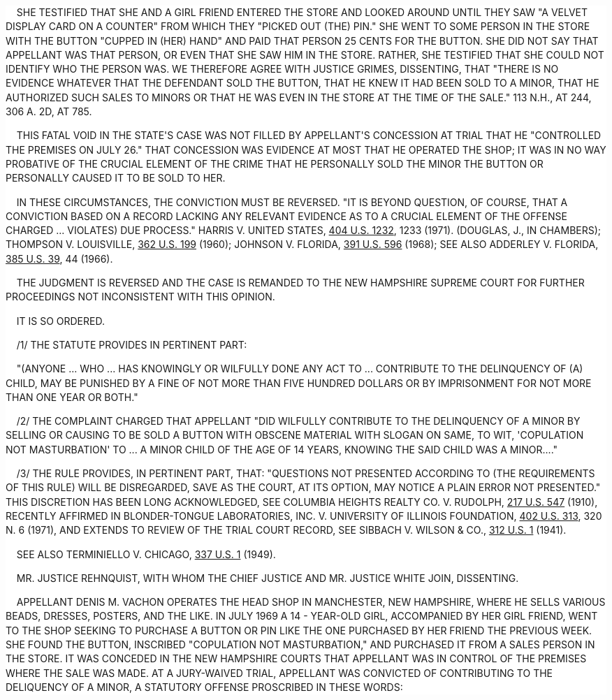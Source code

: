     SHE TESTIFIED THAT SHE AND A GIRL FRIEND ENTERED THE STORE AND LOOKED AROUND UNTIL THEY SAW "A VELVET DISPLAY CARD ON A COUNTER" FROM WHICH THEY "PICKED OUT (THE) PIN."  SHE WENT TO SOME PERSON IN THE STORE WITH THE BUTTON "CUPPED IN (HER) HAND"  AND PAID THAT PERSON 25 CENTS FOR THE BUTTON.  SHE DID NOT SAY THAT APPELLANT WAS THAT PERSON, OR EVEN THAT SHE SAW HIM IN THE STORE.  RATHER, SHE TESTIFIED THAT SHE COULD NOT IDENTIFY WHO THE PERSON WAS.  WE THEREFORE AGREE WITH JUSTICE GRIMES, DISSENTING, THAT "THERE IS NO EVIDENCE WHATEVER THAT THE DEFENDANT SOLD THE BUTTON, THAT HE KNEW IT HAD BEEN SOLD TO A MINOR, THAT HE AUTHORIZED SUCH SALES TO MINORS OR THAT HE WAS EVEN IN THE STORE AT THE TIME OF THE SALE."  113 N.H., AT 244, 306 A. 2D, AT 785.

    THIS FATAL VOID IN THE STATE'S CASE WAS NOT FILLED BY APPELLANT'S CONCESSION AT TRIAL THAT HE "CONTROLLED THE PREMISES ON JULY 26."  THAT CONCESSION WAS EVIDENCE AT MOST THAT HE OPERATED THE SHOP; IT WAS IN NO WAY PROBATIVE OF THE CRUCIAL ELEMENT OF THE CRIME THAT HE PERSONALLY SOLD THE MINOR THE BUTTON OR PERSONALLY CAUSED IT TO BE SOLD TO HER.

    IN THESE CIRCUMSTANCES, THE CONVICTION MUST BE REVERSED.  "IT IS BEYOND QUESTION, OF COURSE, THAT A CONVICTION BASED ON A RECORD LACKING ANY RELEVANT EVIDENCE AS TO A CRUCIAL ELEMENT OF THE OFFENSE CHARGED ... VIOLATES) DUE PROCESS."  HARRIS V. UNITED STATES, [404 U.S. 1232][/us/courts/scotus/usReporter/404/1232], 1233 (1971).  (DOUGLAS, J., IN CHAMBERS); THOMPSON V. LOUISVILLE, [362 U.S. 199][/us/courts/scotus/usReporter/362/199] (1960); JOHNSON V. FLORIDA, [391 U.S. 596][/us/courts/scotus/usReporter/391/596] (1968); SEE ALSO ADDERLEY V. FLORIDA, [385 U.S. 39][/us/courts/scotus/usReporter/385/39], 44 (1966).

    THE JUDGMENT IS REVERSED AND THE CASE IS REMANDED TO THE NEW HAMPSHIRE SUPREME COURT FOR FURTHER PROCEEDINGS NOT INCONSISTENT WITH THIS OPINION.

    IT IS SO ORDERED.

    /1/  THE STATUTE PROVIDES IN PERTINENT PART:

    "(ANYONE ... WHO ... HAS KNOWINGLY OR WILFULLY DONE ANY ACT TO ... CONTRIBUTE TO THE DELINQUENCY OF (A) CHILD, MAY BE PUNISHED BY A FINE OF NOT MORE THAN FIVE HUNDRED DOLLARS OR BY IMPRISONMENT FOR NOT MORE THAN ONE YEAR OR BOTH."

    /2/  THE COMPLAINT CHARGED THAT APPELLANT "DID WILFULLY CONTRIBUTE TO THE DELINQUENCY OF A MINOR BY SELLING OR CAUSING TO BE SOLD A BUTTON WITH OBSCENE MATERIAL WITH SLOGAN ON SAME, TO WIT, 'COPULATION NOT MASTURBATION' TO ... A MINOR CHILD OF THE AGE OF 14 YEARS, KNOWING THE SAID CHILD WAS A MINOR...."

    /3/  THE RULE PROVIDES, IN PERTINENT PART, THAT: "QUESTIONS NOT PRESENTED ACCORDING TO (THE REQUIREMENTS OF THIS RULE) WILL BE DISREGARDED, SAVE AS THE COURT, AT ITS OPTION, MAY NOTICE A PLAIN ERROR NOT PRESENTED."  THIS DISCRETION HAS BEEN LONG ACKNOWLEDGED, SEE COLUMBIA HEIGHTS REALTY CO. V. RUDOLPH, [217 U.S. 547][/us/courts/scotus/usReporter/217/547] (1910), RECENTLY AFFIRMED IN BLONDER-TONGUE LABORATORIES, INC. V. UNIVERSITY OF ILLINOIS FOUNDATION, [402 U.S. 313][/us/courts/scotus/usReporter/402/313], 320 N. 6 (1971), AND EXTENDS TO REVIEW OF THE TRIAL COURT RECORD, SEE SIBBACH V. WILSON & CO., [312 U.S. 1][/us/courts/scotus/usReporter/312/1] (1941).

    SEE ALSO TERMINIELLO V. CHICAGO, [337 U.S. 1][/us/courts/scotus/usReporter/337/1] (1949).

    MR. JUSTICE REHNQUIST, WITH WHOM THE CHIEF JUSTICE AND MR. JUSTICE WHITE JOIN, DISSENTING.

    APPELLANT DENIS M. VACHON OPERATES THE HEAD SHOP IN MANCHESTER, NEW HAMPSHIRE, WHERE HE SELLS VARIOUS BEADS, DRESSES, POSTERS, AND THE LIKE.  IN JULY 1969 A 14 - YEAR-OLD GIRL, ACCOMPANIED BY HER GIRL FRIEND, WENT TO THE SHOP SEEKING TO PURCHASE A BUTTON OR PIN LIKE THE ONE PURCHASED BY HER FRIEND THE PREVIOUS WEEK.  SHE FOUND THE BUTTON, INSCRIBED "COPULATION NOT MASTURBATION," AND PURCHASED IT FROM A SALES PERSON IN THE STORE.  IT WAS CONCEDED IN THE NEW HAMPSHIRE COURTS THAT APPELLANT WAS IN CONTROL OF THE PREMISES WHERE THE SALE WAS MADE.  AT A JURY-WAIVED TRIAL, APPELLANT WAS CONVICTED OF CONTRIBUTING TO THE DELIQUENCY OF A MINOR, A STATUTORY OFFENSE PROSCRIBED IN THESE WORDS:


[/us/courts/scotus/usReporter/414/478]: https://publicdocs.github.io/go/links?ns=uslm-x&ref=%2Fus%2Fcourts%2Fscotus%2FusReporter%2F414%2F478
[/us/courts/scotus/usReporter/404/1232]: https://publicdocs.github.io/go/links?ns=uslm-x&ref=%2Fus%2Fcourts%2Fscotus%2FusReporter%2F404%2F1232
[/us/courts/scotus/usReporter/362/199]: https://publicdocs.github.io/go/links?ns=uslm-x&ref=%2Fus%2Fcourts%2Fscotus%2FusReporter%2F362%2F199
[/us/courts/scotus/usReporter/391/596]: https://publicdocs.github.io/go/links?ns=uslm-x&ref=%2Fus%2Fcourts%2Fscotus%2FusReporter%2F391%2F596
[/us/courts/scotus/usReporter/385/39]: https://publicdocs.github.io/go/links?ns=uslm-x&ref=%2Fus%2Fcourts%2Fscotus%2FusReporter%2F385%2F39
[/us/courts/scotus/usReporter/217/547]: https://publicdocs.github.io/go/links?ns=uslm-x&ref=%2Fus%2Fcourts%2Fscotus%2FusReporter%2F217%2F547
[/us/courts/scotus/usReporter/402/313]: https://publicdocs.github.io/go/links?ns=uslm-x&ref=%2Fus%2Fcourts%2Fscotus%2FusReporter%2F402%2F313
[/us/courts/scotus/usReporter/312/1]: https://publicdocs.github.io/go/links?ns=uslm-x&ref=%2Fus%2Fcourts%2Fscotus%2FusReporter%2F312%2F1
[/us/courts/scotus/usReporter/337/1]: https://publicdocs.github.io/go/links?ns=uslm-x&ref=%2Fus%2Fcourts%2Fscotus%2FusReporter%2F337%2F1
[/us/courts/scotus/usReporter/326/203]: https://publicdocs.github.io/go/links?ns=uslm-x&ref=%2Fus%2Fcourts%2Fscotus%2FusReporter%2F326%2F203
[/us/courts/scotus/usReporter/217/547]: https://publicdocs.github.io/go/links?ns=uslm-x&ref=%2Fus%2Fcourts%2Fscotus%2FusReporter%2F217%2F547
[/us/courts/scotus/usReporter/312/1]: https://publicdocs.github.io/go/links?ns=uslm-x&ref=%2Fus%2Fcourts%2Fscotus%2FusReporter%2F312%2F1
[/us/courts/scotus/usReporter/402/313]: https://publicdocs.github.io/go/links?ns=uslm-x&ref=%2Fus%2Fcourts%2Fscotus%2FusReporter%2F402%2F313
[/us/usc/t28/s1257]: https://publicdocs.github.io/go/links?ns=uslm&ref=%2Fus%2Fusc%2Ft28%2Fs1257
[/us/courts/scotus/usReporter/394/437]: https://publicdocs.github.io/go/links?ns=uslm-x&ref=%2Fus%2Fcourts%2Fscotus%2FusReporter%2F394%2F437
[/us/courts/scotus/usReporter/362/199]: https://publicdocs.github.io/go/links?ns=uslm-x&ref=%2Fus%2Fcourts%2Fscotus%2FusReporter%2F362%2F199
[/us/courts/scotus/usReporter/290/389]: https://publicdocs.github.io/go/links?ns=uslm-x&ref=%2Fus%2Fcourts%2Fscotus%2FusReporter%2F290%2F389
[/us/courts/scotus/usReporter/317/492]: https://publicdocs.github.io/go/links?ns=uslm-x&ref=%2Fus%2Fcourts%2Fscotus%2FusReporter%2F317%2F492
[/us/courts/scotus/usReporter/368/157]: https://publicdocs.github.io/go/links?ns=uslm-x&ref=%2Fus%2Fcourts%2Fscotus%2FusReporter%2F368%2F157
[/us/courts/scotus/usReporter/333/196]: https://publicdocs.github.io/go/links?ns=uslm-x&ref=%2Fus%2Fcourts%2Fscotus%2FusReporter%2F333%2F196
[/us/courts/scotus/usReporter/378/347]: https://publicdocs.github.io/go/links?ns=uslm-x&ref=%2Fus%2Fcourts%2Fscotus%2FusReporter%2F378%2F347